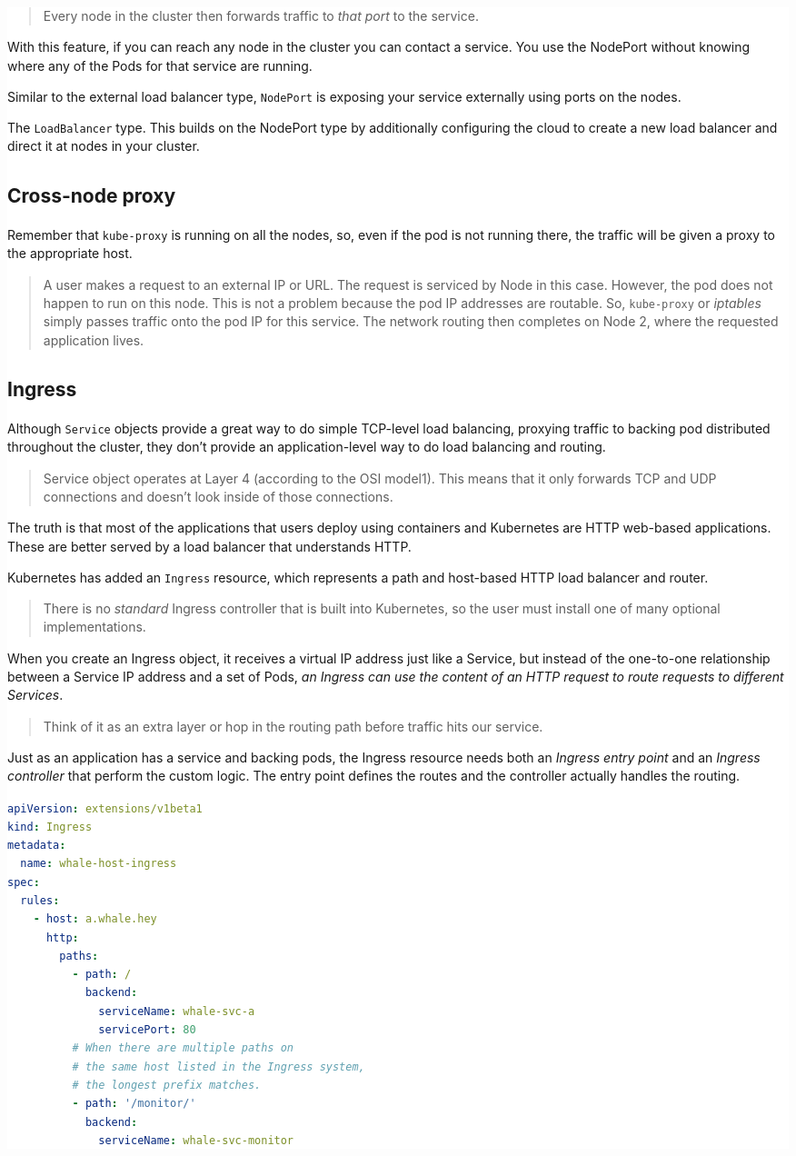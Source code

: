 > Every node in the cluster then forwards traffic to _that port_ to the service.

With this feature, if you can reach any node in the cluster you can contact a service. You use the NodePort without knowing where any of the Pods for that service are running.

Similar to the external load balancer type, `NodePort` is exposing your service externally using ports on the nodes.

The `LoadBalancer` type. This builds on the NodePort type by additionally configuring the cloud to create a new load balancer and direct it at nodes in your cluster.

## Cross-node proxy

Remember that `kube-proxy` is running on all the nodes, so, even if the pod is not running there, the traffic will be given a proxy to the appropriate host.

> A user makes a request to an external IP or URL. The request is serviced by Node in this case. However, the pod does not happen to run on this node. This is not a problem because the pod IP addresses are routable. So, `kube-proxy` or _iptables_ simply passes traffic onto the pod IP for this service. The network routing then completes on Node 2, where the requested application lives.

## Ingress

Although `Service` objects provide a great way to do simple TCP-level load balancing, proxying traffic to backing pod distributed throughout the cluster, they don’t provide an application-level way to do load balancing and routing.

> Service object operates at Layer 4 (according to the OSI model1). This means that it only forwards TCP and UDP connections and doesn’t look inside of those connections.

The truth is that most of the applications that users deploy using containers and Kubernetes are HTTP web-based applications. These are better served by a load balancer that understands HTTP.

Kubernetes has added an `Ingress` resource, which represents a path and host-based HTTP load balancer and router.

> There is no _standard_ Ingress controller that is built into Kubernetes, so the user must install one of many optional implementations.

When you create an Ingress object, it receives a virtual IP address just like a Service, but instead of the one-to-one relationship between a Service IP address and a set of Pods, _an Ingress can use the content of an HTTP request to route requests to different Services_.

> Think of it as an extra layer or hop in the routing path before traffic hits our service.

Just as an application has a service and backing pods, the Ingress resource needs both an _Ingress entry point_ and an _Ingress controller_ that perform the custom logic. The entry point defines the routes and the controller actually handles the routing.

```yaml
apiVersion: extensions/v1beta1
kind: Ingress
metadata:
  name: whale-host-ingress
spec:
  rules:
    - host: a.whale.hey
      http:
        paths:
          - path: /
            backend:
              serviceName: whale-svc-a
              servicePort: 80
          # When there are multiple paths on
          # the same host listed in the Ingress system,
          # the longest prefix matches.
          - path: '/monitor/'
            backend:
              serviceName: whale-svc-monitor
```